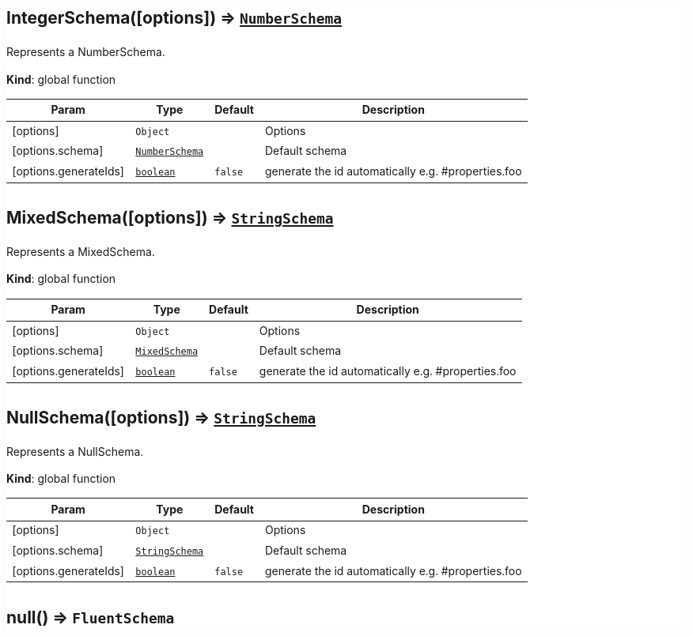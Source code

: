 <a name="IntegerSchema"></a>

## IntegerSchema([options]) ⇒ [<code>NumberSchema</code>](#NumberSchema)

Represents a NumberSchema.

**Kind**: global function

| Param                 | Type                                       | Default            | Description                                        |
| --------------------- | ------------------------------------------ | ------------------ | -------------------------------------------------- |
| [options]             | <code>Object</code>                        |                    | Options                                            |
| [options.schema]      | [<code>NumberSchema</code>](#NumberSchema) |                    | Default schema                                     |
| [options.generateIds] | [<code>boolean</code>](#boolean)           | <code>false</code> | generate the id automatically e.g. #properties.foo |

<a name="MixedSchema"></a>

## MixedSchema([options]) ⇒ [<code>StringSchema</code>](#StringSchema)

Represents a MixedSchema.

**Kind**: global function

| Param                 | Type                                     | Default            | Description                                        |
| --------------------- | ---------------------------------------- | ------------------ | -------------------------------------------------- |
| [options]             | <code>Object</code>                      |                    | Options                                            |
| [options.schema]      | [<code>MixedSchema</code>](#MixedSchema) |                    | Default schema                                     |
| [options.generateIds] | [<code>boolean</code>](#boolean)         | <code>false</code> | generate the id automatically e.g. #properties.foo |

<a name="NullSchema"></a>

## NullSchema([options]) ⇒ [<code>StringSchema</code>](#StringSchema)

Represents a NullSchema.

**Kind**: global function

| Param                 | Type                                       | Default            | Description                                        |
| --------------------- | ------------------------------------------ | ------------------ | -------------------------------------------------- |
| [options]             | <code>Object</code>                        |                    | Options                                            |
| [options.schema]      | [<code>StringSchema</code>](#StringSchema) |                    | Default schema                                     |
| [options.generateIds] | [<code>boolean</code>](#boolean)           | <code>false</code> | generate the id automatically e.g. #properties.foo |

<a name="null"></a>

## null() ⇒ <code>FluentSchema</code>
